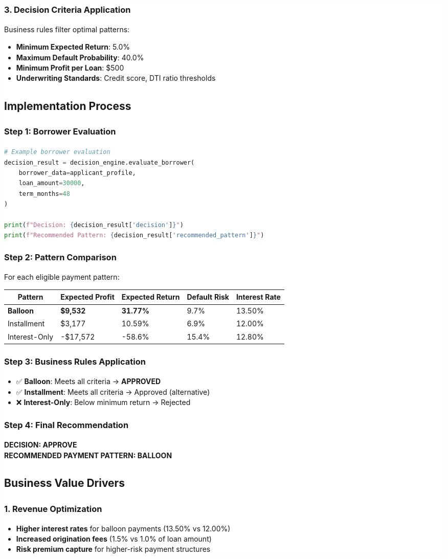 ### 3. Decision Criteria Application
Business rules filter optimal patterns:
- **Minimum Expected Return**: 5.0%
- **Maximum Default Probability**: 40.0%  
- **Minimum Profit per Loan**: $500
- **Underwriting Standards**: Credit score, DTI ratio thresholds

## Implementation Process

### Step 1: Borrower Evaluation
```python
# Example borrower evaluation
decision_result = decision_engine.evaluate_borrower(
    borrower_data=applicant_profile,
    loan_amount=30000,
    term_months=48
)

print(f"Decision: {decision_result['decision']}")
print(f"Recommended Pattern: {decision_result['recommended_pattern']}")
```

### Step 2: Pattern Comparison
For each eligible payment pattern:

| Pattern | Expected Profit | Expected Return | Default Risk | Interest Rate |
|---------|----------------|----------------|--------------|---------------|
| **Balloon** | **$9,532** | **31.77%** | 9.7% | 13.50% |
| Installment | $3,177 | 10.59% | 6.9% | 12.00% |
| Interest-Only | -$17,572 | -58.6% | 15.4% | 12.80% |

### Step 3: Business Rules Application
- ✅ **Balloon**: Meets all criteria → **APPROVED** 
- ✅ **Installment**: Meets all criteria → Approved (alternative)
- ❌ **Interest-Only**: Below minimum return → Rejected

### Step 4: Final Recommendation
**DECISION: APPROVE**  
**RECOMMENDED PAYMENT PATTERN: BALLOON**

## Business Value Drivers

### 1. Revenue Optimization
- **Higher interest rates** for balloon payments (13.50% vs 12.00%)
- **Increased origination fees** (1.5% vs 1.0% of loan amount)
- **Risk premium capture** for higher-risk payment structures
